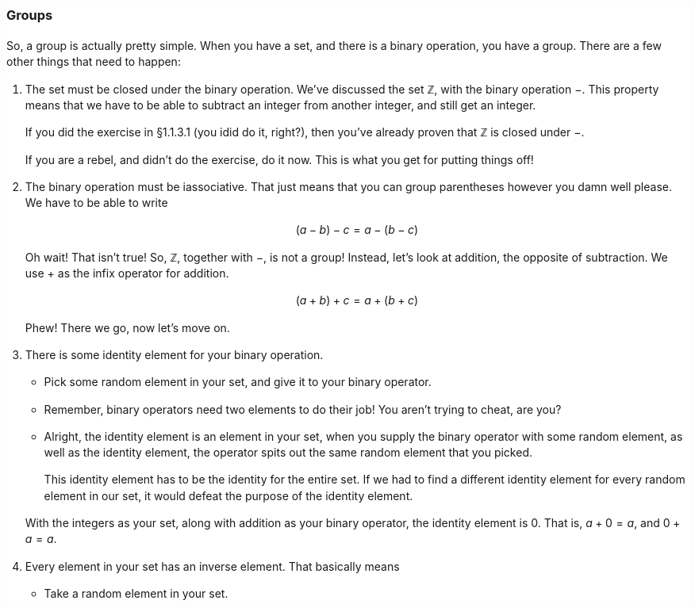 ### Groups

So, a group is actually pretty simple. When you have a set, and there is
a binary operation, you have a group. There are a few other things that
need to happen:

1.  The set must be closed under the binary operation. We’ve discussed
    the set ${\mathbb{Z}}$, with the binary operation $-$. This property
    means that we have to be able to subtract an integer from another
    integer, and still get an integer.

    If you did the exercise in §1.1.3.1 (you i<span>did</span> do it,
    right?), then you’ve already proven that ${\mathbb{Z}}$ is closed
    under $-$.

    If you are a rebel, and didn’t do the exercise, do it now. This is
    what you get for putting things off!

2.  The binary operation must be i<span>associative</span>. That just
    means that you can group parentheses however you damn well please.
    We have to be able to write

    $$(a - b) - c = a - (b - c)$$

    Oh wait! That isn’t true! So, ${\mathbb{Z}}$, together with $-$, is
    not a group! Instead, let’s look at addition, the opposite of
    subtraction. We use $+$ as the infix operator for addition.

    $$(a + b) + c = a + (b + c)$$

    Phew! There we go, now let’s move on.

3.  There is some identity element for your binary operation.

    -   Pick some random element in your set, and give it to your binary
        operator.

    -   Remember, binary operators need two elements to do their job!
        You aren’t trying to cheat, are you?

    -   Alright, the identity element is an element in your set, when
        you supply the binary operator with some random element, as well
        as the identity element, the operator spits out the same random
        element that you picked.

        This identity element has to be the identity for the entire set.
        If we had to find a different identity element for every random
        element in our set, it would defeat the purpose of the identity
        element.

    With the integers as your set, along with addition as your binary
    operator, the identity element is $0$. That is, $a + 0 = a$, and
    $0 + a = a$.

4.  Every element in your set has an inverse element. That basically
    means

    -   Take a random element in your set.
